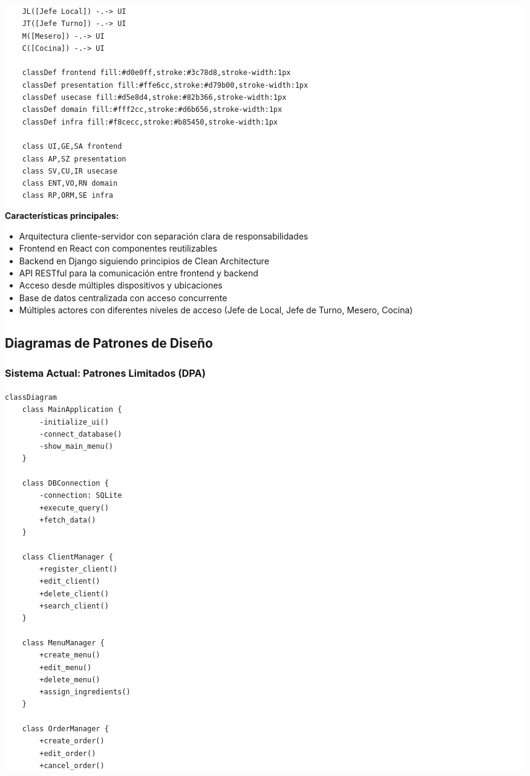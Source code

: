 ```mermaid
    JL([Jefe Local]) -.-> UI
    JT([Jefe Turno]) -.-> UI
    M([Mesero]) -.-> UI
    C([Cocina]) -.-> UI
    
    classDef frontend fill:#d0e0ff,stroke:#3c78d8,stroke-width:1px
    classDef presentation fill:#ffe6cc,stroke:#d79b00,stroke-width:1px
    classDef usecase fill:#d5e8d4,stroke:#82b366,stroke-width:1px
    classDef domain fill:#fff2cc,stroke:#d6b656,stroke-width:1px
    classDef infra fill:#f8cecc,stroke:#b85450,stroke-width:1px
    
    class UI,GE,SA frontend
    class AP,SZ presentation
    class SV,CU,IR usecase
    class ENT,VO,RN domain
    class RP,ORM,SE infra
```

**Características principales:**
- Arquitectura cliente-servidor con separación clara de responsabilidades
- Frontend en React con componentes reutilizables
- Backend en Django siguiendo principios de Clean Architecture
- API RESTful para la comunicación entre frontend y backend
- Acceso desde múltiples dispositivos y ubicaciones
- Base de datos centralizada con acceso concurrente
- Múltiples actores con diferentes niveles de acceso (Jefe de Local, Jefe de Turno, Mesero, Cocina)

## Diagramas de Patrones de Diseño

### Sistema Actual: Patrones Limitados (DPA)

```mermaid
classDiagram
    class MainApplication {
        -initialize_ui()
        -connect_database()
        -show_main_menu()
    }
    
    class DBConnection {
        -connection: SQLite
        +execute_query()
        +fetch_data()
    }
    
    class ClientManager {
        +register_client()
        +edit_client()
        +delete_client()
        +search_client()
    }
    
    class MenuManager {
        +create_menu()
        +edit_menu()
        +delete_menu()
        +assign_ingredients()
    }
    
    class OrderManager {
        +create_order()
        +edit_order()
        +cancel_order()
```